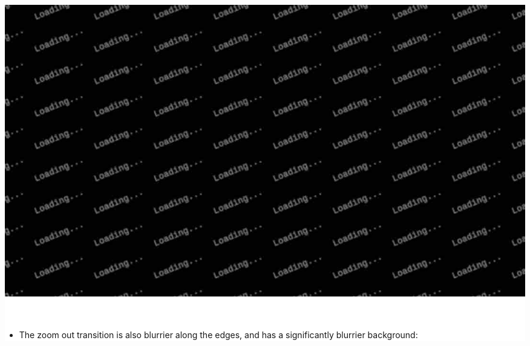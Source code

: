  <img width="100%" height="100%" class="lazyload" src="./../images/loading.jpg"
 data-src="./../images/SC42/bd-23752-1090px.jpg"
 data-srcset="./../images/SC42/bd-23752-512px.jpg 512w,
 ./../images/SC42/bd-23752-768px.jpg 768w,
 ./../images/SC42/bd-23752-1090px.jpg 1090w"
 sizes="(min-width: 1218px) 1090px,
 (min-width: 768px) 87vw,
 89vw" />
</div>

<br>

- The zoom out transition is also blurrier along the edges, and has a significantly blurrier background:

<video class='lazyload' playsinline nocontrols muted data-autoplay preload='none' loop data-poster='./../images/loadingvideo.jpg'>
  <source src="./../videos/SC42/09 - zoom out.webm" type='video/webm; codecs="vp8, vorbis"'>
  <source src="./../videos/SC42/09 - zoom out.mp4" type='video/mp4; codecs=avc1.42E01E,mp4a.40.2'>
</video>

<div id="container1" class="twentytwenty-container">